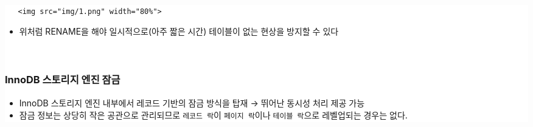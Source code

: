        <img src="img/1.png" width="80%">

  - 위처럼 RENAME을 해야 일시적으로(아주 짧은 시간) 테이블이 없는 현상을 방지할 수 있다

<br>

### InnoDB 스토리지 엔진 잠금

- InnoDB 스토리지 엔진 내부에서 레코드 기반의 잠금 방식을 탑재 → 뛰어난 동시성 처리 제공 가능
- 잠금 정보는 상당히 작은 공관으로 관리되므로 `레코드 락`이 `페이지 락`이나 `테이블 락`으로 레벨업되는 경우는 없다.
